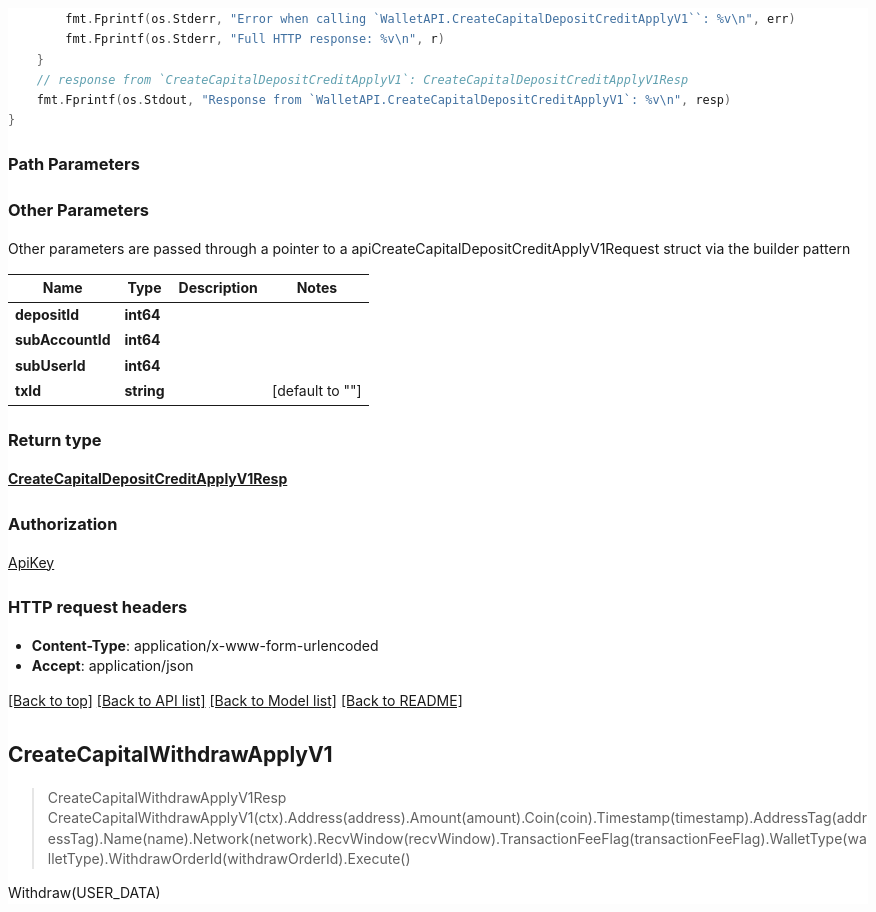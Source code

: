 ```go
		fmt.Fprintf(os.Stderr, "Error when calling `WalletAPI.CreateCapitalDepositCreditApplyV1``: %v\n", err)
		fmt.Fprintf(os.Stderr, "Full HTTP response: %v\n", r)
	}
	// response from `CreateCapitalDepositCreditApplyV1`: CreateCapitalDepositCreditApplyV1Resp
	fmt.Fprintf(os.Stdout, "Response from `WalletAPI.CreateCapitalDepositCreditApplyV1`: %v\n", resp)
}
```

### Path Parameters



### Other Parameters

Other parameters are passed through a pointer to a apiCreateCapitalDepositCreditApplyV1Request struct via the builder pattern


Name | Type | Description  | Notes
------------- | ------------- | ------------- | -------------
 **depositId** | **int64** |  | 
 **subAccountId** | **int64** |  | 
 **subUserId** | **int64** |  | 
 **txId** | **string** |  | [default to &quot;&quot;]

### Return type

[**CreateCapitalDepositCreditApplyV1Resp**](CreateCapitalDepositCreditApplyV1Resp.md)

### Authorization

[ApiKey](../README.md#ApiKey)

### HTTP request headers

- **Content-Type**: application/x-www-form-urlencoded
- **Accept**: application/json

[[Back to top]](#) [[Back to API list]](../README.md#documentation-for-api-endpoints)
[[Back to Model list]](../README.md#documentation-for-models)
[[Back to README]](../README.md)


## CreateCapitalWithdrawApplyV1

> CreateCapitalWithdrawApplyV1Resp CreateCapitalWithdrawApplyV1(ctx).Address(address).Amount(amount).Coin(coin).Timestamp(timestamp).AddressTag(addressTag).Name(name).Network(network).RecvWindow(recvWindow).TransactionFeeFlag(transactionFeeFlag).WalletType(walletType).WithdrawOrderId(withdrawOrderId).Execute()

Withdraw(USER_DATA)
